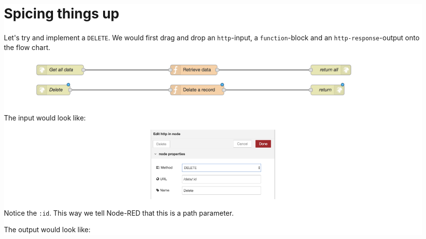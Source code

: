# Spicing things up

Let's try and implement a `DELETE`.
We would first drag and drop an `http`-input, a `function`-block and an `http-response`-output onto the flow chart.

<div style="text-align: center;">
  <img src="/img/node-red-dev-ci/delete.png" width="100%">
</div>


The input would look like:
<div style="text-align: center;">
  <img src="/img/node-red-dev-ci/delete-input.png" width="30%">
</div>

Notice the `:id`.
This way we tell Node-RED that this is a path parameter.

The output would look like:
<div style="text-align: center;">